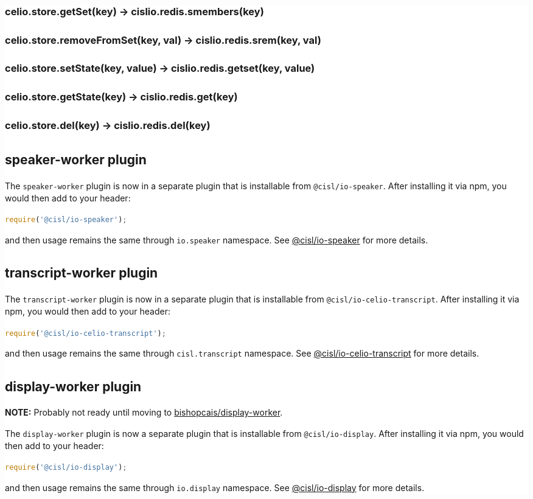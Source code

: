 ### celio.store.getSet(key) -> cislio.redis.smembers(key)

### celio.store.removeFromSet(key, val) -> cislio.redis.srem(key, val)

### celio.store.setState(key, value) -> cislio.redis.getset(key, value)

### celio.store.getState(key) -> cislio.redis.get(key)

### celio.store.del(key) -> cislio.redis.del(key)

## speaker-worker plugin

The `speaker-worker` plugin is now in a separate plugin that is installable from
`@cisl/io-speaker`. After installing it via npm, you would then add to your header:

```javascript
require('@cisl/io-speaker');
```

and then usage remains the same through `io.speaker` namespace. See
[@cisl/io-speaker](https://github.com/cislrpi/io-speaker) for more details.

## transcript-worker plugin

The `transcript-worker` plugin is now in a separate plugin that is installable from
`@cisl/io-celio-transcript`. After installing it via npm, you would then add to your header:

```javascript
require('@cisl/io-celio-transcript');
```

and then usage remains the same through `cisl.transcript` namespace. See
[@cisl/io-celio-transcript](https://github.com/cislrpi/io-celio-transcript) for more details.

## display-worker plugin

**NOTE:** Probably not ready until moving to
[bishopcais/display-worker](https://github.com/bishopcais/display-worker).

The `display-worker` plugin is now a separate plugin that is installable from
`@cisl/io-display`. After installing it via npm, you would then add to your header:

```javascript
require('@cisl/io-display');
```

and then usage remains the same through `io.display` namespace. See
[@cisl/io-display](https://github.com/cislrpi/io-display) for more details.
